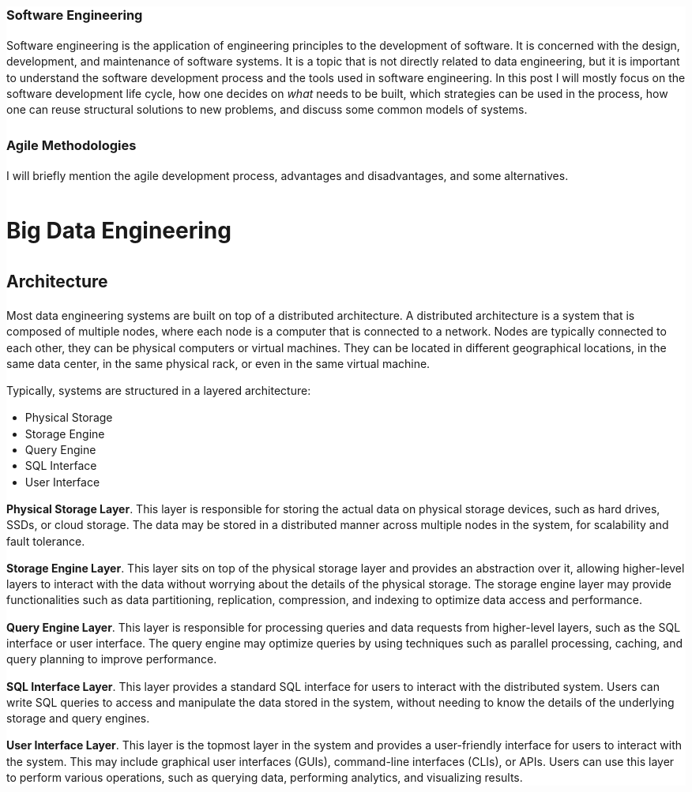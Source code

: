 ### Software Engineering
Software engineering is the application of engineering principles to the development of software. It is concerned with the design, development, and maintenance of software systems. It is a topic that is not directly related to data engineering, but it is important to understand the software development process and the tools used in software engineering. In this post I will mostly focus on the software development life cycle, how one decides on _what_ needs to be built, which strategies can be used in the process, how one can reuse structural solutions to new problems, and discuss some common models of systems.

### Agile Methodologies
I will briefly mention the agile development process, advantages and disadvantages, and some alternatives.


# Big Data Engineering


## Architecture
Most data engineering systems are built on top of a distributed architecture. A distributed architecture is a system that is composed of multiple nodes, where each node is a computer that is connected to a network. Nodes are typically connected to each other, they can be physical computers or virtual machines. They can be located in different geographical locations, in the same data center, in the same physical rack, or even in the same virtual machine.

Typically, systems are structured in a layered architecture:
- Physical Storage
- Storage Engine
- Query Engine
- SQL Interface
- User Interface

**Physical Storage Layer**. This layer is responsible for storing the actual data on physical storage devices, such as hard drives, SSDs, or cloud storage. The data may be stored in a distributed manner across multiple nodes in the system, for scalability and fault tolerance.

**Storage Engine Layer**. This layer sits on top of the physical storage layer and provides an abstraction over it, allowing higher-level layers to interact with the data without worrying about the details of the physical storage. The storage engine layer may provide functionalities such as data partitioning, replication, compression, and indexing to optimize data access and performance.

**Query Engine Layer**. This layer is responsible for processing queries and data requests from higher-level layers, such as the SQL interface or user interface. The query engine may optimize queries by using techniques such as parallel processing, caching, and query planning to improve performance.

**SQL Interface Layer**. This layer provides a standard SQL interface for users to interact with the distributed system. Users can write SQL queries to access and manipulate the data stored in the system, without needing to know the details of the underlying storage and query engines.

**User Interface Layer**. This layer is the topmost layer in the system and provides a user-friendly interface for users to interact with the system. This may include graphical user interfaces (GUIs), command-line interfaces (CLIs), or APIs. Users can use this layer to perform various operations, such as querying data, performing analytics, and visualizing results.

